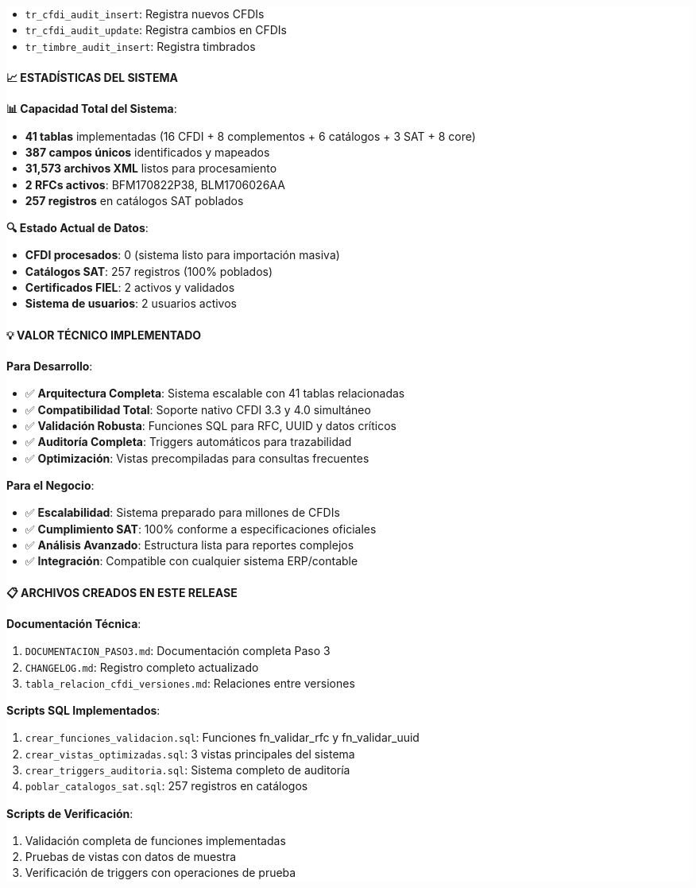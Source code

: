 - `tr_cfdi_audit_insert`: Registra nuevos CFDIs
- `tr_cfdi_audit_update`: Registra cambios en CFDIs
- `tr_timbre_audit_insert`: Registra timbrados

#### 📈 ESTADÍSTICAS DEL SISTEMA

**📊 Capacidad Total del Sistema**:

- **41 tablas** implementadas (16 CFDI + 8 complementos + 6 catálogos + 3 SAT + 8 core)
- **387 campos únicos** identificados y mapeados
- **31,573 archivos XML** listos para procesamiento
- **2 RFCs activos**: BFM170822P38, BLM1706026AA
- **257 registros** en catálogos SAT poblados

**🔍 Estado Actual de Datos**:

- **CFDI procesados**: 0 (sistema listo para importación masiva)
- **Catálogos SAT**: 257 registros (100% poblados)
- **Certificados FIEL**: 2 activos y validados
- **Sistema de usuarios**: 2 usuarios activos

#### 💡 VALOR TÉCNICO IMPLEMENTADO

**Para Desarrollo**:

- ✅ **Arquitectura Completa**: Sistema escalable con 41 tablas relacionadas
- ✅ **Compatibilidad Total**: Soporte nativo CFDI 3.3 y 4.0 simultáneo
- ✅ **Validación Robusta**: Funciones SQL para RFC, UUID y datos críticos
- ✅ **Auditoría Completa**: Triggers automáticos para trazabilidad
- ✅ **Optimización**: Vistas precompiladas para consultas frecuentes

**Para el Negocio**:

- ✅ **Escalabilidad**: Sistema preparado para millones de CFDIs
- ✅ **Cumplimiento SAT**: 100% conforme a especificaciones oficiales
- ✅ **Análisis Avanzado**: Estructura lista para reportes complejos
- ✅ **Integración**: Compatible con cualquier sistema ERP/contable

#### 📋 ARCHIVOS CREADOS EN ESTE RELEASE

**Documentación Técnica**:

1. `DOCUMENTACION_PASO3.md`: Documentación completa Paso 3
2. `CHANGELOG.md`: Registro completo actualizado
3. `tabla_relacion_cfdi_versiones.md`: Relaciones entre versiones

**Scripts SQL Implementados**:

1. `crear_funciones_validacion.sql`: Funciones fn_validar_rfc y fn_validar_uuid
2. `crear_vistas_optimizadas.sql`: 3 vistas principales del sistema
3. `crear_triggers_auditoria.sql`: Sistema completo de auditoría
4. `poblar_catalogos_sat.sql`: 257 registros en catálogos

**Scripts de Verificación**:

1. Validación completa de funciones implementadas
2. Pruebas de vistas con datos de muestra
3. Verificación de triggers con operaciones de prueba
